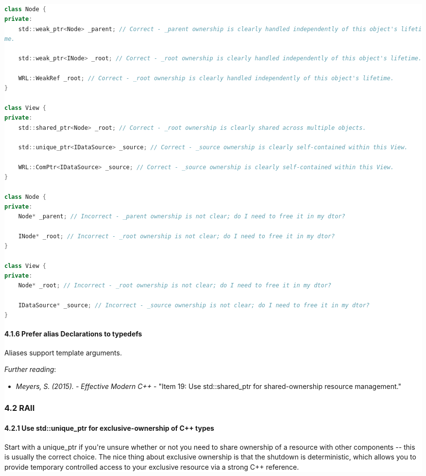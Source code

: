 ```Objective-C++
class Node {
private:
    std::weak_ptr<Node> _parent; // Correct - _parent ownership is clearly handled independently of this object's lifetime.

    std::weak_ptr<INode> _root; // Correct - _root ownership is clearly handled independently of this object's lifetime.

    WRL::WeakRef _root; // Correct - _root ownership is clearly handled independently of this object's lifetime.
}

class View {
private:
    std::shared_ptr<Node> _root; // Correct - _root ownership is clearly shared across multiple objects.

    std::unique_ptr<IDataSource> _source; // Correct - _source ownership is clearly self-contained within this View.

    WRL::ComPtr<IDataSource> _source; // Correct - _source ownership is clearly self-contained within this View.
}

class Node {
private:
    Node* _parent; // Incorrect - _parent ownership is not clear; do I need to free it in my dtor?

    INode* _root; // Incorrect - _root ownership is not clear; do I need to free it in my dtor?
}

class View {
private:
    Node* _root; // Incorrect - _root ownership is not clear; do I need to free it in my dtor?

    IDataSource* _source; // Incorrect - _source ownership is not clear; do I need to free it in my dtor?
}
```

#### 4.1.6    Prefer alias Declarations to typedefs
Aliases support template arguments.

*Further reading*:

-   *Meyers, S. (2015). - Effective Modern C++* - "Item 19: Use std::shared_ptr for shared-ownership resource management."

### 4.2 RAII

#### 4.2.1 Use std::unique_ptr for exclusive-ownership of C++ types
Start with a unique_ptr if you're unsure whether or not you need to share ownership of a resource with other components -- this is usually the correct choice. The nice thing about exclusive ownership is that the shutdown is deterministic, which allows you to provide temporary controlled access to your exclusive resource via a strong C++ reference.
